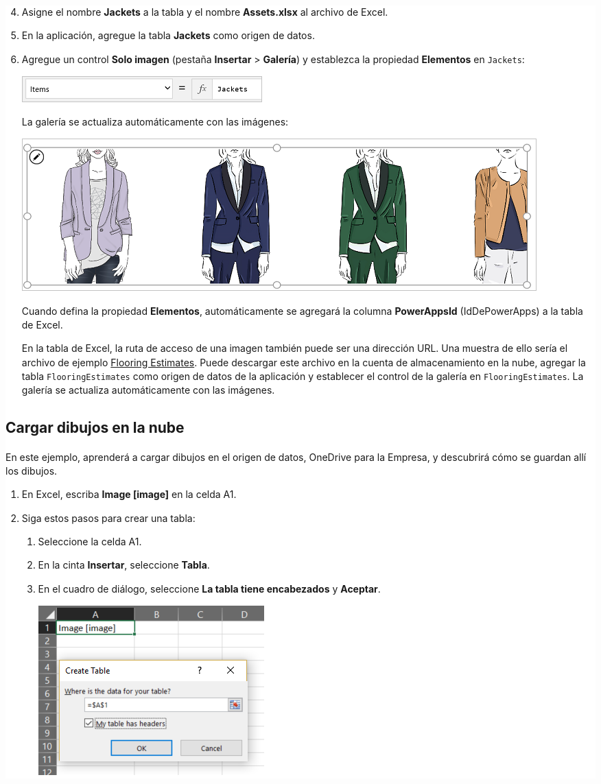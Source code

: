 4. Asigne el nombre **Jackets** a la tabla y el nombre **Assets.xlsx** al archivo de Excel.

5. En la aplicación, agregue la tabla **Jackets** como origen de datos.  

6. Agregue un control **Solo imagen** (pestaña **Insertar** > **Galería**) y establezca la propiedad **Elementos** en `Jackets`:  

    ![Propiedad Items](./media/add-images-pictures-audio-video/items-jackets.png)

    La galería se actualiza automáticamente con las imágenes:  

    ![Imágenes de Jackets](./media/add-images-pictures-audio-video/images.png)

    Cuando defina la propiedad **Elementos**, automáticamente se agregará la columna **PowerAppsId** (IdDePowerApps) a la tabla de Excel.

    En la tabla de Excel, la ruta de acceso de una imagen también puede ser una dirección URL. Una muestra de ello sería el archivo de ejemplo [Flooring Estimates](http://pwrappssamples.blob.core.windows.net/samples/FlooringEstimates.xlsx). Puede descargar este archivo en la cuenta de almacenamiento en la nube, agregar la tabla `FlooringEstimates` como origen de datos de la aplicación y establecer el control de la galería en `FlooringEstimates`. La galería se actualiza automáticamente con las imágenes.

## <a name="upload-pen-drawings-to-the-cloud"></a>Cargar dibujos en la nube
En este ejemplo, aprenderá a cargar dibujos en el origen de datos, OneDrive para la Empresa, y descubrirá cómo se guardan allí los dibujos.

1. En Excel, escriba **Image [image]** en la celda A1.

2. Siga estos pasos para crear una tabla:    

   1. Seleccione la celda A1.

   2. En la cinta **Insertar**, seleccione **Tabla**.

   3. En el cuadro de diálogo, seleccione **La tabla tiene encabezados** y **Aceptar**.

       ![Crear una tabla](./media/add-images-pictures-audio-video/create-table.png)


[1]: ./media/add-images-pictures-audio-video/add-image-video-audio-file.png
[3]: ./media/add-images-pictures-audio-video/add-intro-sound.png
[4]: ./media/add-images-pictures-audio-video/add-picture.png
[5]: ./media/add-images-pictures-audio-video/camera-gallery.png
[6]: ./media/add-images-pictures-audio-video/audio-gallery.png
[7]: ./media/add-images-pictures-audio-video/pen-gallery.png
[8]: ./media/add-images-pictures-audio-video/mediaoptions.png
[9]: ./media/add-images-pictures-audio-video/imageproperty.png
[10]: ./media/add-images-pictures-audio-video/mediaproperty.png
[11]: ./media/add-images-pictures-audio-video/renamecamera.png